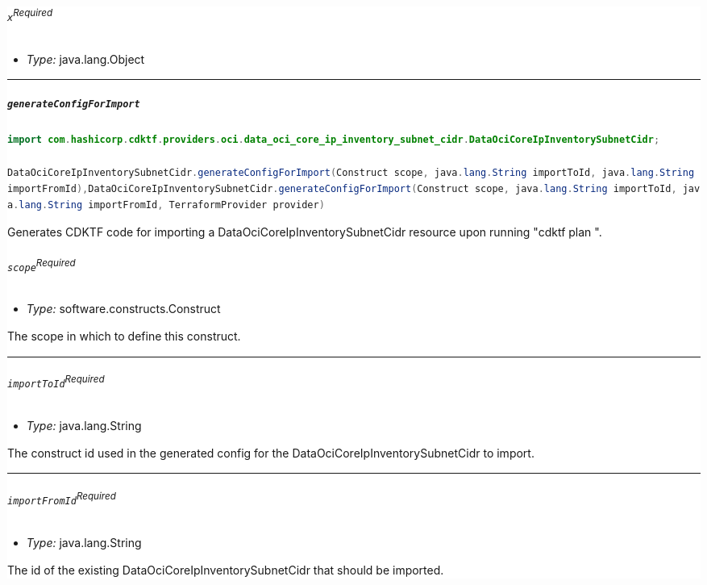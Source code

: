 ###### `x`<sup>Required</sup> <a name="x" id="rhizo-co-terraform-provider-oci.dataOciCoreIpInventorySubnetCidr.DataOciCoreIpInventorySubnetCidr.isTerraformDataSource.parameter.x"></a>

- *Type:* java.lang.Object

---

##### `generateConfigForImport` <a name="generateConfigForImport" id="rhizo-co-terraform-provider-oci.dataOciCoreIpInventorySubnetCidr.DataOciCoreIpInventorySubnetCidr.generateConfigForImport"></a>

```java
import com.hashicorp.cdktf.providers.oci.data_oci_core_ip_inventory_subnet_cidr.DataOciCoreIpInventorySubnetCidr;

DataOciCoreIpInventorySubnetCidr.generateConfigForImport(Construct scope, java.lang.String importToId, java.lang.String importFromId),DataOciCoreIpInventorySubnetCidr.generateConfigForImport(Construct scope, java.lang.String importToId, java.lang.String importFromId, TerraformProvider provider)
```

Generates CDKTF code for importing a DataOciCoreIpInventorySubnetCidr resource upon running "cdktf plan <stack-name>".

###### `scope`<sup>Required</sup> <a name="scope" id="rhizo-co-terraform-provider-oci.dataOciCoreIpInventorySubnetCidr.DataOciCoreIpInventorySubnetCidr.generateConfigForImport.parameter.scope"></a>

- *Type:* software.constructs.Construct

The scope in which to define this construct.

---

###### `importToId`<sup>Required</sup> <a name="importToId" id="rhizo-co-terraform-provider-oci.dataOciCoreIpInventorySubnetCidr.DataOciCoreIpInventorySubnetCidr.generateConfigForImport.parameter.importToId"></a>

- *Type:* java.lang.String

The construct id used in the generated config for the DataOciCoreIpInventorySubnetCidr to import.

---

###### `importFromId`<sup>Required</sup> <a name="importFromId" id="rhizo-co-terraform-provider-oci.dataOciCoreIpInventorySubnetCidr.DataOciCoreIpInventorySubnetCidr.generateConfigForImport.parameter.importFromId"></a>

- *Type:* java.lang.String

The id of the existing DataOciCoreIpInventorySubnetCidr that should be imported.
